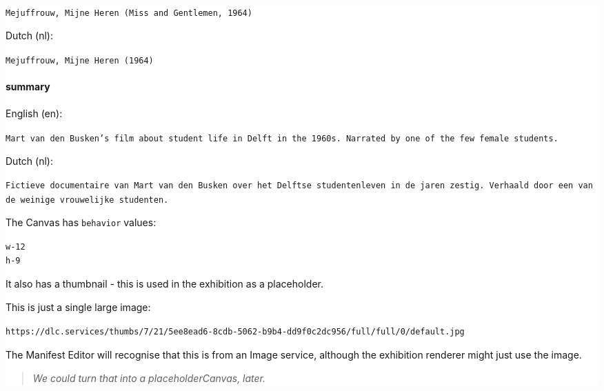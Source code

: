 ```
Mejuffrouw, Mijne Heren (Miss and Gentlemen, 1964)
```

Dutch (nl):

```
Mejuffrouw, Mijne Heren (1964)
```

#### summary

English (en):

```
Mart van den Busken’s film about student life in Delft in the 1960s. Narrated by one of the few female students.
```

Dutch (nl):

```
Fictieve documentaire van Mart van den Busken over het Delftse studentenleven in de jaren zestig. Verhaald door een van de weinige vrouwelijke studenten.
```

The Canvas has `behavior` values:

```
w-12
h-9
```

It also has a thumbnail - this is used in the exhibition as a placeholder.

This is just a single large image:

```
https://dlc.services/thumbs/7/21/5ee8ead6-8cdb-5062-b9b4-dd9f0c2dc956/full/full/0/default.jpg
```

The Manifest Editor will recognise that this is from an Image service, although the exhibition renderer might just use the image.

> _We could turn that into a placeholderCanvas, later._
